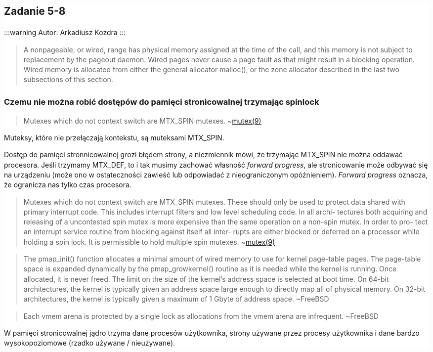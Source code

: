 [`sleepq_wait`]: http://bxr.su/FreeBSD/sys/kern/subr_sleepqueue.c#669

## Zadanie 5-8

:::warning
Autor: Arkadiusz Kozdra
:::

> A nonpageable, or wired, range has physical memory assigned at the time of the call, and this memory is not subject to replacement by the pageout daemon. Wired pages never cause a page fault as that might result in a blocking operation. Wired memory is allocated from either the general allocator malloc(), or the zone allocator described in the last two subsections of this section.

### Czemu nie można robić dostępów do pamięci stronicowalnej trzymając spinlock

> Mutexes which do not context switch are MTX_SPIN mutexes.
> ~[mutex(9)]

Muteksy, które nie przełączają kontekstu, są muteksami MTX_SPIN.

Dostęp do pamięci stronnicowalnej grozi błędem strony, a niezmiennik mówi, że trzymając MTX_SPIN nie można oddawać procesora.
Jeśli trzymamy MTX_DEF, to i tak musimy zachować własność *forward progress*, ale stronicowanie może odbywać się na urządzeniu (może ono w ostateczności zawieść lub odpowiadać z nieograniczonym opóźnieniem). *Forward progress* oznacza, że ogranicza nas tylko czas procesora.

> Mutexes which do not context switch are MTX_SPIN mutexes.	These should
only be used to protect data shared with primary interrupt	code.  This
includes interrupt	filters	and low	level scheduling code.	In all archi-
tectures both acquiring and releasing of a	uncontested spin mutex is more
expensive than the	same operation on a non-spin mutex.  In	order to pro-
tect an interrupt service routine from blocking against itself all	inter-
rupts are either blocked or deferred on a processor while holding a spin
lock.  It is permissible to hold multiple spin mutexes.
~[mutex(9)]

> The pmap_init() function allocates a minimal amount of wired memory to use for kernel page-table pages. The page-table space is expanded dynamically by the pmap_growkernel() routine as it is needed while the kernel is running. Once allocated, it is never freed. The limit on the size of the kernel’s address space is selected at boot time. On 64-bit architectures, the kernel is typically given an address space large enough to directly map all of physical memory. On 32-bit architectures, the kernel is typically given a maximum of 1 Gbyte of address space.
> ~FreeBSD

[mutex(9)]: https://www.freebsd.org/cgi/man.cgi?query=mutex&sektion=9

> Each vmem arena is protected by a single lock as allocations from the vmem arena are infrequent. 
> ~FreeBSD
> 

W pamięci stronicowalnej jądro trzyma dane procesów użytkownika, strony używane przez procesy użytkownika i dane bardzo wysokopoziomowe (rzadko używane / nieużywane).


[`sleepq_add`]: http://bxr.su/FreeBSD/sys/kern/subr_sleepqueue.c#309
[`sleepq_remove_thread`]: http://bxr.su/FreeBSD/sys/kern/subr_sleepqueue.c#818
